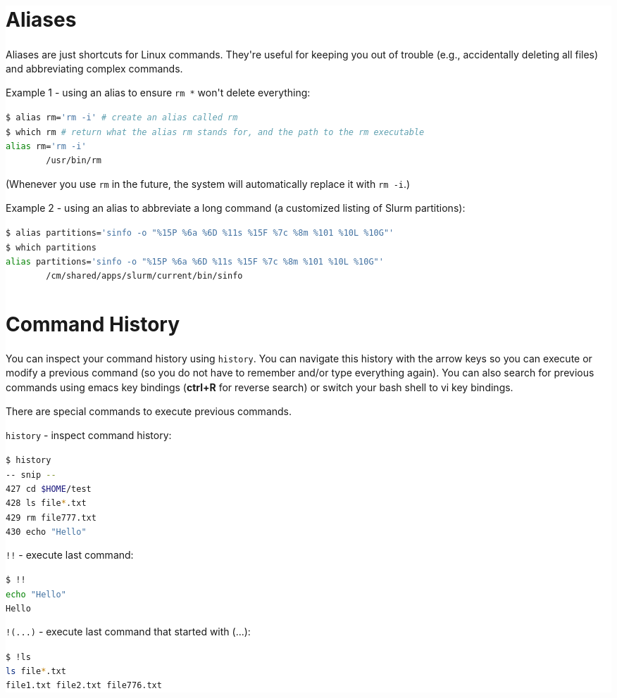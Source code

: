 
# Aliases

Aliases are just shortcuts for Linux commands. They're useful for keeping you out of trouble (e.g., accidentally deleting all files) and abbreviating complex commands.

Example 1 - using an alias to ensure `rm *` won't delete everything:
```bash
$ alias rm='rm -i' # create an alias called rm
$ which rm # return what the alias rm stands for, and the path to the rm executable
alias rm='rm -i'
        /usr/bin/rm
```
(Whenever you use `rm` in the future, the system will automatically replace it with `rm -i`.)

Example 2 - using an alias to abbreviate a long command (a customized listing of Slurm partitions):
```bash
$ alias partitions='sinfo -o "%15P %6a %6D %11s %15F %7c %8m %101 %10L %10G"'
$ which partitions
alias partitions='sinfo -o "%15P %6a %6D %11s %15F %7c %8m %101 %10L %10G"'
        /cm/shared/apps/slurm/current/bin/sinfo
```

# Command History

You can inspect your command history using `history`. You can navigate this history with the arrow keys so you can execute or modify a previous command (so you do not have to remember and/or type everything again). You can also search for previous commands using emacs key bindings (__ctrl+R__ for reverse search) or switch your bash shell to vi key bindings.

There are special commands to execute previous commands.

`history` - inspect command history:

```bash
$ history
-- snip --
427 cd $HOME/test
428 ls file*.txt
429 rm file777.txt
430 echo "Hello"
```

`!!` - execute last command:

```bash
$ !!
echo "Hello"
Hello
```

`!(...)` - execute last command that started with (...):
```bash
$ !ls
ls file*.txt
file1.txt file2.txt file776.txt
```
